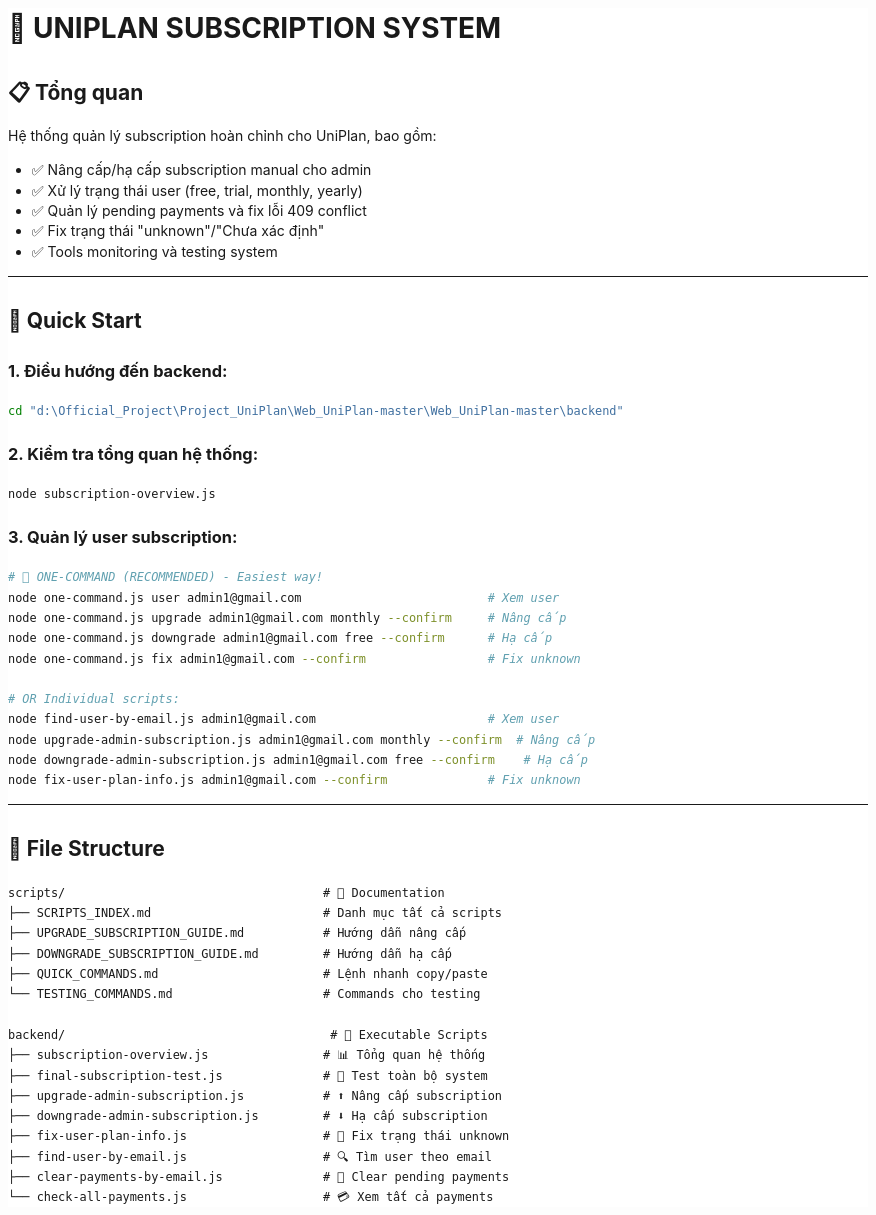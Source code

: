 # 🎯 UNIPLAN SUBSCRIPTION SYSTEM

## 📋 Tổng quan

Hệ thống quản lý subscription hoàn chỉnh cho UniPlan, bao gồm:
- ✅ Nâng cấp/hạ cấp subscription manual cho admin
- ✅ Xử lý trạng thái user (free, trial, monthly, yearly)
- ✅ Quản lý pending payments và fix lỗi 409 conflict
- ✅ Fix trạng thái "unknown"/"Chưa xác định" 
- ✅ Tools monitoring và testing system

---

## 🚀 Quick Start

### **1. Điều hướng đến backend:**
```bash
cd "d:\Official_Project\Project_UniPlan\Web_UniPlan-master\Web_UniPlan-master\backend"
```

### **2. Kiểm tra tổng quan hệ thống:**
```bash
node subscription-overview.js
```

### **3. Quản lý user subscription:**
```bash
# 🌟 ONE-COMMAND (RECOMMENDED) - Easiest way!
node one-command.js user admin1@gmail.com                          # Xem user
node one-command.js upgrade admin1@gmail.com monthly --confirm     # Nâng cấp
node one-command.js downgrade admin1@gmail.com free --confirm      # Hạ cấp 
node one-command.js fix admin1@gmail.com --confirm                 # Fix unknown

# OR Individual scripts:
node find-user-by-email.js admin1@gmail.com                        # Xem user
node upgrade-admin-subscription.js admin1@gmail.com monthly --confirm  # Nâng cấp
node downgrade-admin-subscription.js admin1@gmail.com free --confirm    # Hạ cấp
node fix-user-plan-info.js admin1@gmail.com --confirm              # Fix unknown
```

---

## 📁 File Structure

```
scripts/                                    # 📖 Documentation
├── SCRIPTS_INDEX.md                        # Danh mục tất cả scripts  
├── UPGRADE_SUBSCRIPTION_GUIDE.md           # Hướng dẫn nâng cấp
├── DOWNGRADE_SUBSCRIPTION_GUIDE.md         # Hướng dẫn hạ cấp
├── QUICK_COMMANDS.md                       # Lệnh nhanh copy/paste
└── TESTING_COMMANDS.md                     # Commands cho testing

backend/                                     # 🔧 Executable Scripts
├── subscription-overview.js                # 📊 Tổng quan hệ thống
├── final-subscription-test.js              # 🧪 Test toàn bộ system
├── upgrade-admin-subscription.js           # ⬆️ Nâng cấp subscription  
├── downgrade-admin-subscription.js         # ⬇️ Hạ cấp subscription
├── fix-user-plan-info.js                   # 🔧 Fix trạng thái unknown
├── find-user-by-email.js                   # 🔍 Tìm user theo email
├── clear-payments-by-email.js              # 🧹 Clear pending payments
└── check-all-payments.js                   # 💳 Xem tất cả payments
```
